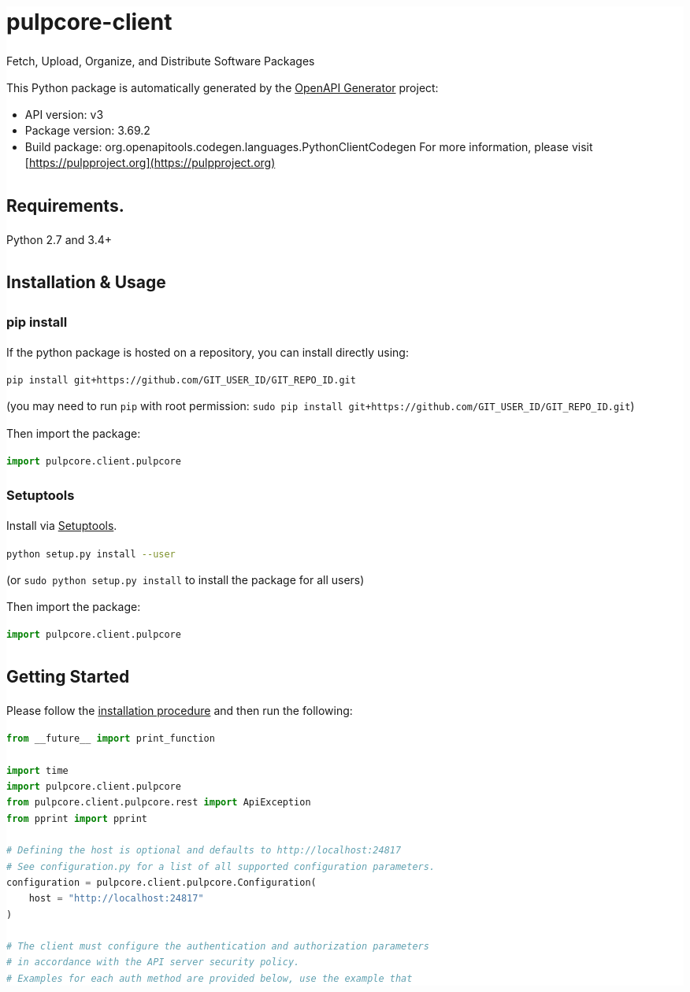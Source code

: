 # pulpcore-client
Fetch, Upload, Organize, and Distribute Software Packages

This Python package is automatically generated by the [OpenAPI Generator](https://openapi-generator.tech) project:

- API version: v3
- Package version: 3.69.2
- Build package: org.openapitools.codegen.languages.PythonClientCodegen
For more information, please visit [https://pulpproject.org](https://pulpproject.org)

## Requirements.

Python 2.7 and 3.4+

## Installation & Usage
### pip install

If the python package is hosted on a repository, you can install directly using:

```sh
pip install git+https://github.com/GIT_USER_ID/GIT_REPO_ID.git
```
(you may need to run `pip` with root permission: `sudo pip install git+https://github.com/GIT_USER_ID/GIT_REPO_ID.git`)

Then import the package:
```python
import pulpcore.client.pulpcore
```

### Setuptools

Install via [Setuptools](http://pypi.python.org/pypi/setuptools).

```sh
python setup.py install --user
```
(or `sudo python setup.py install` to install the package for all users)

Then import the package:
```python
import pulpcore.client.pulpcore
```

## Getting Started

Please follow the [installation procedure](#installation--usage) and then run the following:

```python
from __future__ import print_function

import time
import pulpcore.client.pulpcore
from pulpcore.client.pulpcore.rest import ApiException
from pprint import pprint

# Defining the host is optional and defaults to http://localhost:24817
# See configuration.py for a list of all supported configuration parameters.
configuration = pulpcore.client.pulpcore.Configuration(
    host = "http://localhost:24817"
)

# The client must configure the authentication and authorization parameters
# in accordance with the API server security policy.
# Examples for each auth method are provided below, use the example that
```